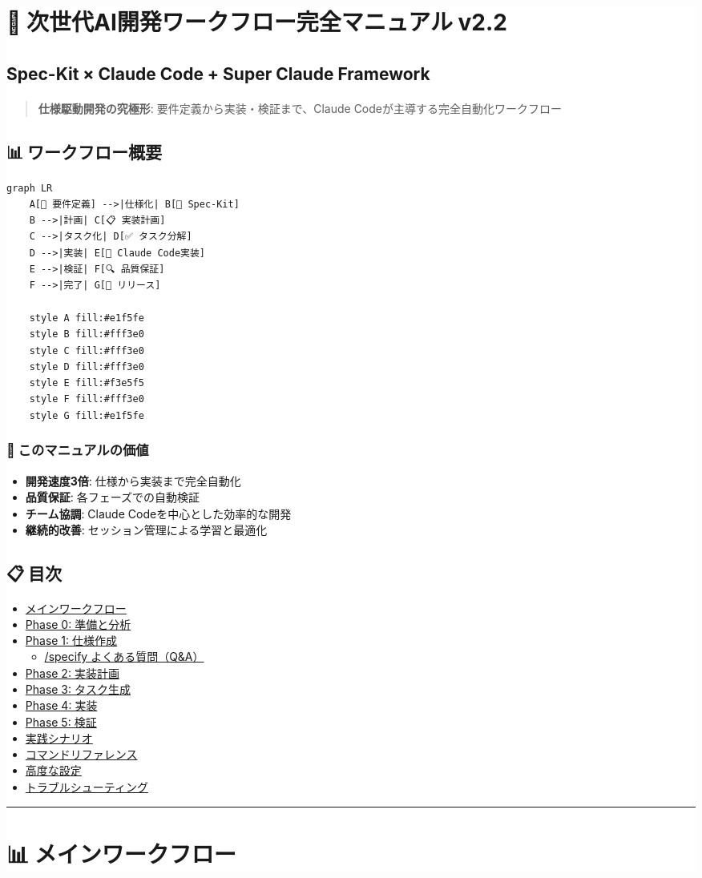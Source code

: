 # 🚀 次世代AI開発ワークフロー完全マニュアル v2.2
## Spec-Kit × Claude Code + Super Claude Framework

> **仕様駆動開発の究極形**: 要件定義から実装・検証まで、Claude Codeが主導する完全自動化ワークフロー

## 📊 ワークフロー概要

```mermaid
graph LR
    A[🎯 要件定義] -->|仕様化| B[📝 Spec-Kit]
    B -->|計画| C[📋 実装計画]
    C -->|タスク化| D[✅ タスク分解]
    D -->|実装| E[🔨 Claude Code実装]
    E -->|検証| F[🔍 品質保証]
    F -->|完了| G[🚀 リリース]
    
    style A fill:#e1f5fe
    style B fill:#fff3e0
    style C fill:#fff3e0
    style D fill:#fff3e0
    style E fill:#f3e5f5
    style F fill:#fff3e0
    style G fill:#e1f5fe
```

### 🎯 このマニュアルの価値
- **開発速度3倍**: 仕様から実装まで完全自動化
- **品質保証**: 各フェーズでの自動検証
- **チーム協調**: Claude Codeを中心とした効率的な開発
- **継続的改善**: セッション管理による学習と最適化

## 📋 目次
- [メインワークフロー](#メインワークフロー)
- [Phase 0: 準備と分析](#phase-0-準備と分析)
- [Phase 1: 仕様作成](#phase-1-仕様作成-specify)
  - [/specify よくある質問（Q&A）](#specify-よくある質問qa)
- [Phase 2: 実装計画](#phase-2-実装計画-plan)
- [Phase 3: タスク生成](#phase-3-タスク生成-tasks)
- [Phase 4: 実装](#phase-4-実装-implementation)
- [Phase 5: 検証](#phase-5-検証-verification)
- [実践シナリオ](#実践シナリオ)
- [コマンドリファレンス](#コマンドリファレンス)
- [高度な設定](#高度な設定とカスタマイズ)
- [トラブルシューティング](#トラブルシューティング)

---

# 📊 メインワークフロー
